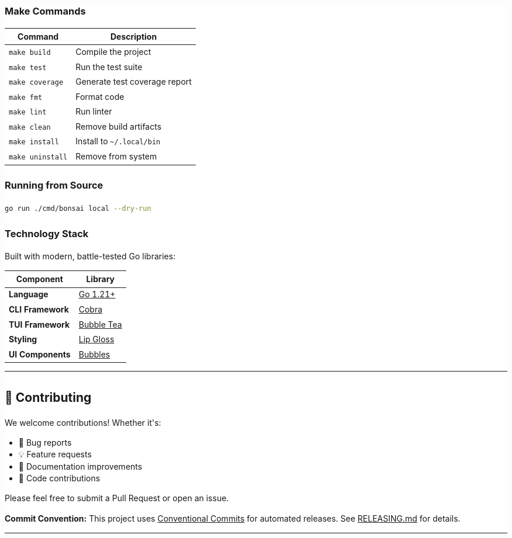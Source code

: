 
### Make Commands

| Command | Description |
|---------|-------------|
| `make build` | Compile the project |
| `make test` | Run the test suite |
| `make coverage` | Generate test coverage report |
| `make fmt` | Format code |
| `make lint` | Run linter |
| `make clean` | Remove build artifacts |
| `make install` | Install to `~/.local/bin` |
| `make uninstall` | Remove from system |

### Running from Source

```bash
go run ./cmd/bonsai local --dry-run
```

### Technology Stack

Built with modern, battle-tested Go libraries:

| Component | Library |
|-----------|---------|
| **Language** | [Go 1.21+](https://go.dev) |
| **CLI Framework** | [Cobra](https://github.com/spf13/cobra) |
| **TUI Framework** | [Bubble Tea](https://github.com/charmbracelet/bubbletea) |
| **Styling** | [Lip Gloss](https://github.com/charmbracelet/lipgloss) |
| **UI Components** | [Bubbles](https://github.com/charmbracelet/bubbles) |

---

## 🤝 Contributing

We welcome contributions! Whether it's:
- 🐛 Bug reports
- 💡 Feature requests
- 📖 Documentation improvements
- 🔧 Code contributions

Please feel free to submit a Pull Request or open an issue.

**Commit Convention:** This project uses [Conventional Commits](https://www.conventionalcommits.org/) for automated releases. See [RELEASING.md](RELEASING.md) for details.

---
